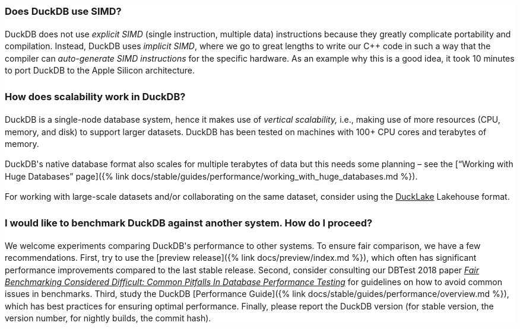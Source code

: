 ### Does DuckDB use SIMD?

<div class="answer" markdown="1">

DuckDB does not use *explicit SIMD* (single instruction, multiple data) instructions because they greatly complicate portability and compilation. Instead, DuckDB uses *implicit SIMD*, where we go to great lengths to write our C++ code in such a way that the compiler can *auto-generate SIMD instructions* for the specific hardware. As an example why this is a good idea, it took 10 minutes to port DuckDB to the Apple Silicon architecture.

</div>

</div>



<div class="qa-wrap" markdown="1">

### How does scalability work in DuckDB?

<div class="answer" markdown="1">

DuckDB is a single-node database system, hence it makes use of _vertical scalability,_
i.e., making use of more resources (CPU, memory, and disk) to support larger datasets.
DuckDB has been tested on machines with 100+ CPU cores and terabytes of memory.

DuckDB's native database format also scales for multiple terabytes of data but this needs some planning – see the [“Working with Huge Databases” page]({% link docs/stable/guides/performance/working_with_huge_databases.md %}).

For working with large-scale datasets and/or collaborating on the same dataset, consider using the [DuckLake](https://ducklake.select/) Lakehouse format.

</div>

</div>



<div class="qa-wrap" markdown="1">

### I would like to benchmark DuckDB against another system. How do I proceed?

<div class="answer" markdown="1">

We welcome experiments comparing DuckDB's performance to other systems.
To ensure fair comparison, we have a few recommendations.
First, try to use the [preview release]({% link docs/preview/index.md %}), which often has significant performance improvements compared to the last stable release.
Second, consider consulting our DBTest 2018 paper [_Fair Benchmarking Considered Difficult: Common Pitfalls In Database Performance Testing_](https://hannes.muehleisen.org/publications/DBTEST2018-performance-testing.pdf) for guidelines on how to avoid common issues in benchmarks.
Third, study the DuckDB [Performance Guide]({% link docs/stable/guides/performance/overview.md %}), which has best practices for ensuring optimal performance.
Finally, please report the DuckDB version (for stable version, the version number, for nightly builds, the commit hash).
